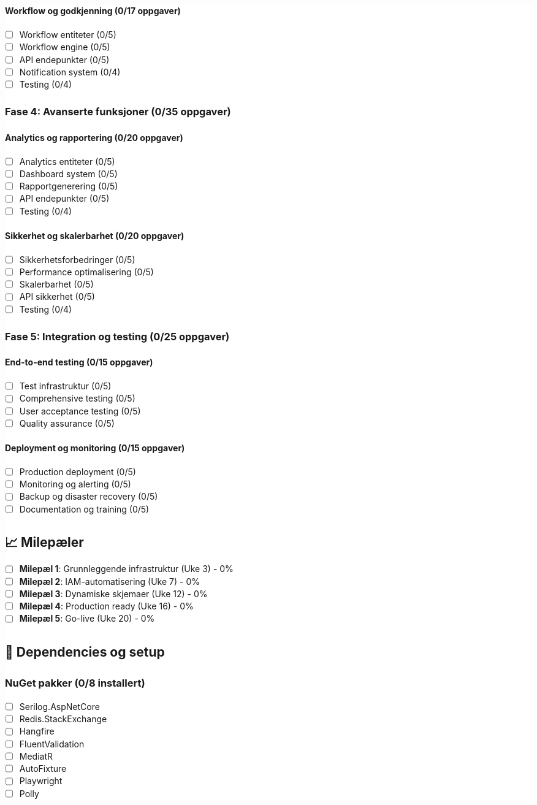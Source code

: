#### Workflow og godkjenning (0/17 oppgaver)
- [ ] Workflow entiteter (0/5)
- [ ] Workflow engine (0/5)
- [ ] API endepunkter (0/5)
- [ ] Notification system (0/4)
- [ ] Testing (0/4)

### Fase 4: Avanserte funksjoner (0/35 oppgaver)

#### Analytics og rapportering (0/20 oppgaver)
- [ ] Analytics entiteter (0/5)
- [ ] Dashboard system (0/5)
- [ ] Rapportgenerering (0/5)
- [ ] API endepunkter (0/5)
- [ ] Testing (0/4)

#### Sikkerhet og skalerbarhet (0/20 oppgaver)
- [ ] Sikkerhetsforbedringer (0/5)
- [ ] Performance optimalisering (0/5)
- [ ] Skalerbarhet (0/5)
- [ ] API sikkerhet (0/5)
- [ ] Testing (0/4)

### Fase 5: Integration og testing (0/25 oppgaver)

#### End-to-end testing (0/15 oppgaver)
- [ ] Test infrastruktur (0/5)
- [ ] Comprehensive testing (0/5)
- [ ] User acceptance testing (0/5)
- [ ] Quality assurance (0/5)

#### Deployment og monitoring (0/15 oppgaver)
- [ ] Production deployment (0/5)
- [ ] Monitoring og alerting (0/5)
- [ ] Backup og disaster recovery (0/5)
- [ ] Documentation og training (0/5)

## 📈 Milepæler

- [ ] **Milepæl 1**: Grunnleggende infrastruktur (Uke 3) - 0%
- [ ] **Milepæl 2**: IAM-automatisering (Uke 7) - 0%
- [ ] **Milepæl 3**: Dynamiske skjemaer (Uke 12) - 0%
- [ ] **Milepæl 4**: Production ready (Uke 16) - 0%
- [ ] **Milepæl 5**: Go-live (Uke 20) - 0%

## 🔧 Dependencies og setup

### NuGet pakker (0/8 installert)
- [ ] Serilog.AspNetCore
- [ ] Redis.StackExchange  
- [ ] Hangfire
- [ ] FluentValidation
- [ ] MediatR
- [ ] AutoFixture
- [ ] Playwright
- [ ] Polly
